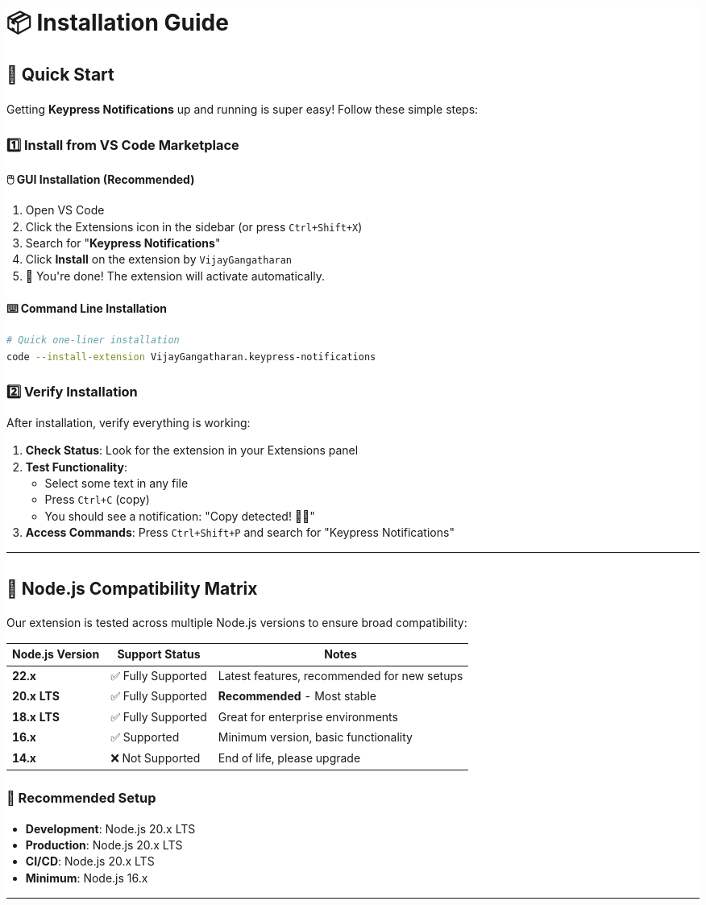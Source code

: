# 📦 Installation Guide

## 🚀 Quick Start

Getting **Keypress Notifications** up and running is super easy! Follow these simple steps:

### 1️⃣ Install from VS Code Marketplace

#### 🖱️ GUI Installation (Recommended)
1. Open VS Code
2. Click the Extensions icon in the sidebar (or press `Ctrl+Shift+X`)
3. Search for "**Keypress Notifications**"
4. Click **Install** on the extension by `VijayGangatharan`
5. 🎉 You're done! The extension will activate automatically.

#### ⌨️ Command Line Installation
```bash
# Quick one-liner installation
code --install-extension VijayGangatharan.keypress-notifications
```

### 2️⃣ Verify Installation

After installation, verify everything is working:

1. **Check Status**: Look for the extension in your Extensions panel
2. **Test Functionality**: 
   - Select some text in any file
   - Press `Ctrl+C` (copy)
   - You should see a notification: "Copy detected! 📄✨"
3. **Access Commands**: Press `Ctrl+Shift+P` and search for "Keypress Notifications"

---

## 🔧 Node.js Compatibility Matrix

Our extension is tested across multiple Node.js versions to ensure broad compatibility:

| Node.js Version | Support Status | Notes |
|---|---|---|
| **22.x** | ✅ Fully Supported | Latest features, recommended for new setups |
| **20.x LTS** | ✅ Fully Supported | **Recommended** - Most stable |
| **18.x LTS** | ✅ Fully Supported | Great for enterprise environments |
| **16.x** | ✅ Supported | Minimum version, basic functionality |
| **14.x** | ❌ Not Supported | End of life, please upgrade |

### 🎯 Recommended Setup
- **Development**: Node.js 20.x LTS
- **Production**: Node.js 20.x LTS  
- **CI/CD**: Node.js 20.x LTS
- **Minimum**: Node.js 16.x

---
